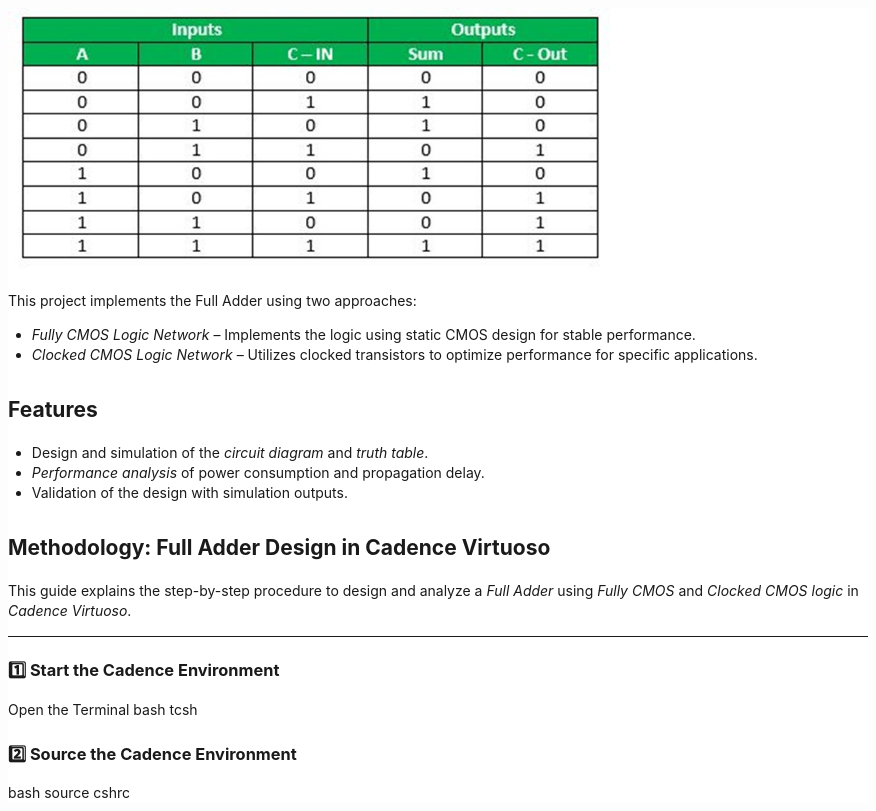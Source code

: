   <img src="Results/truth.jpg" alt="Truth Table of Full Adder" width="70%"/>
</p>


This project implements the Full Adder using two approaches:

- *Fully CMOS Logic Network* – Implements the logic using static CMOS design for stable performance.  
- *Clocked CMOS Logic Network* – Utilizes clocked transistors to optimize performance for specific applications.  

## Features
- Design and simulation of the *circuit diagram* and *truth table*.  
- *Performance analysis* of power consumption and propagation delay.  
- Validation of the design with simulation outputs. 

## Methodology: Full Adder Design in Cadence Virtuoso

This guide explains the step-by-step procedure to design and analyze a *Full Adder* using *Fully CMOS* and *Clocked CMOS logic* in *Cadence Virtuoso*.

---

### 1️⃣ Start the Cadence Environment
Open the Terminal
bash
tcsh

### 2️⃣ Source the Cadence Environment
bash
source cshrc
